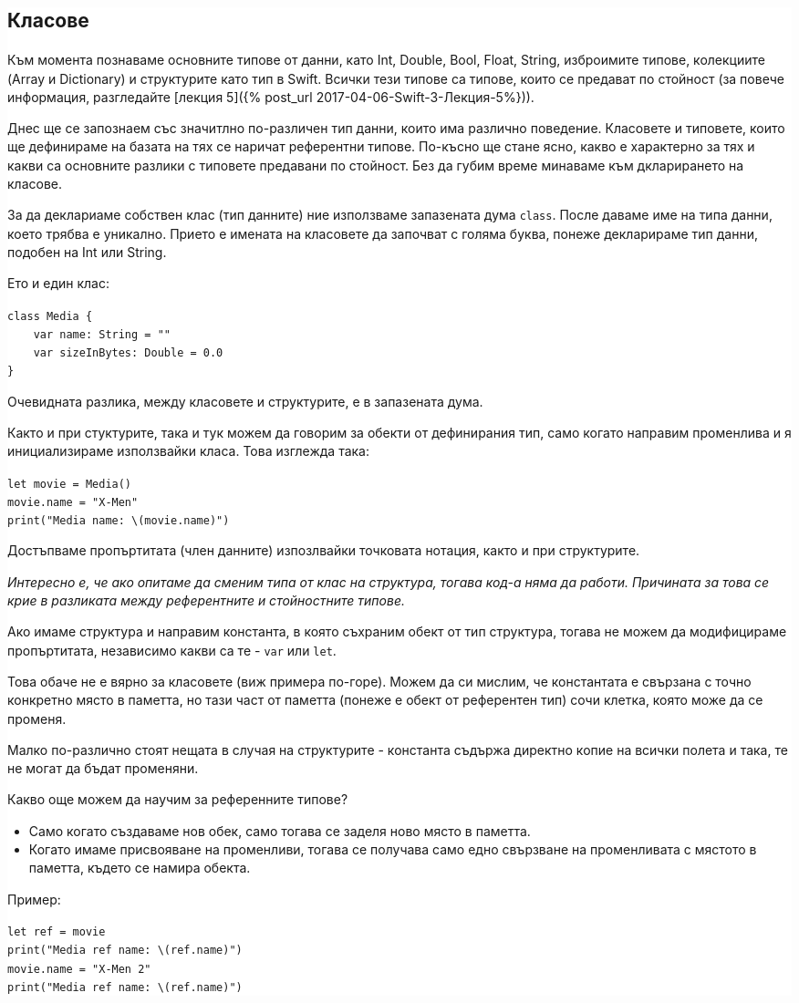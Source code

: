 ## Класове

Към момента познаваме основните типове от данни, като Int, Double, Bool, Float, String, изброимите типове, колекциите (Array и Dictionary) и структурите като тип в Swift. Всички тези типове са типове, които се предават по стойност (за повече информация, разгледайте [лекция 5]({% post_url 2017-04-06-Swift-3-Лекция-5%})). 

Днес ще се запознаем със значитлно по-различен тип данни, които има различно поведение. Класовете и типовете, които ще дефинираме на базата на тях се наричат референтни типове. По-късно ще стане ясно, какво е характерно за тях и какви са основните разлики с типовете предавани по стойност. Без да губим време минаваме към дкларирането на класове.

За да деклариаме собствен клас (тип данните) ние използваме запазената дума ```class```. После даваме име на типа данни, което трябва е уникално. Прието е имената на класовете да започват с голяма буква, понеже декларираме тип данни, подобен на Int или String. 

Ето и един клас:

	class Media {
	    var name: String = ""
	    var sizeInBytes: Double = 0.0
	}

Очевидната разлика, между класовете и структурите, е в запазената дума.

Както и при стуктурите, така и тук можем да говорим за обекти от дефинирания тип, само когато направим променлива и я инициализираме използвайки класа. Това изглежда така:

	let movie = Media()
	movie.name = "X-Men"
	print("Media name: \(movie.name)")

Достъпваме пропъртитата (член данните) изпозлвайки точковата нотация, както и при структурите.

_Интересно е, че ако опитаме да сменим типа от клас на структура, тогава код-а няма да работи. Причината за това се крие в разликата между референтните и стойностните типове._

Ако имаме структура и направим константа, в която съхраним обект от тип структура, тогава не можем да модифицираме пропъртитата, независимо какви са те - ```var``` или ```let```. 

Това обаче не е вярно за класовете (виж примера по-горе). Можем да си мислим, че константата е свързана с точно конкретно място в паметта, но тази част от паметта (понеже е обект от референтен тип) сочи клетка, която може да се променя. 

Малко по-различно стоят нещата в случая на структурите - константа съдържа директно копие на всички полета и така, те не могат да бъдат променяни.

Какво още можем да научим за референните типове?

* Само когато създаваме нов обек, само тогава се заделя ново място в паметта. 
* Когато имаме присвояване на променливи, тогава се получава само едно свързване на променливата с мястото в паметта, където се намира обекта.

Пример:

	let ref = movie
	print("Media ref name: \(ref.name)")
	movie.name = "X-Men 2"
	print("Media ref name: \(ref.name)") 
	